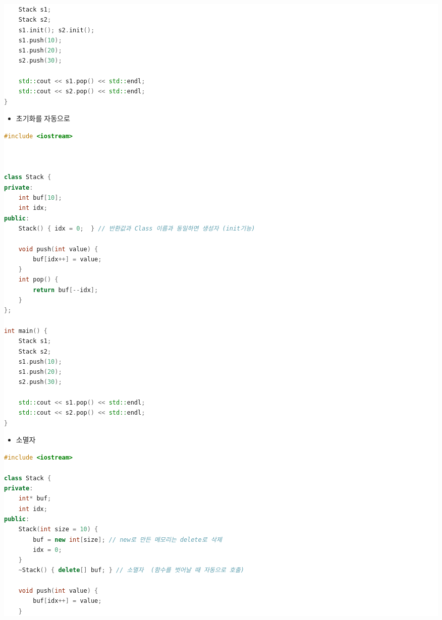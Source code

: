 ```c++
	Stack s1;
	Stack s2;
	s1.init(); s2.init();
	s1.push(10);
	s1.push(20);
	s2.push(30);
	
	std::cout << s1.pop() << std::endl;
	std::cout << s2.pop() << std::endl;
}
```

* 초기화를 자동으로

```c++
#include <iostream>



class Stack { 
private:
	int buf[10];
	int idx;
public:  
	Stack() { idx = 0;  } // 반환값과 Class 이름과 동일하면 생성자 (init기능)

	void push(int value) {
		buf[idx++] = value;
	}
	int pop() {
		return buf[--idx];
	}
};

int main() {
	Stack s1;
	Stack s2;
	s1.push(10);
	s1.push(20);
	s2.push(30);
	
	std::cout << s1.pop() << std::endl;
	std::cout << s2.pop() << std::endl;
}
```

* 소멸자

```c++
#include <iostream>

class Stack {  
private:
	int* buf;
	int idx;
public: 
	Stack(int size = 10) { 
		buf = new int[size]; // new로 만든 메모리는 delete로 삭제
		idx = 0;  
	}
	~Stack() { delete[] buf; } // 소멸자  (함수를 벗어날 때 자동으로 호출)

	void push(int value) {
		buf[idx++] = value;
	}
```